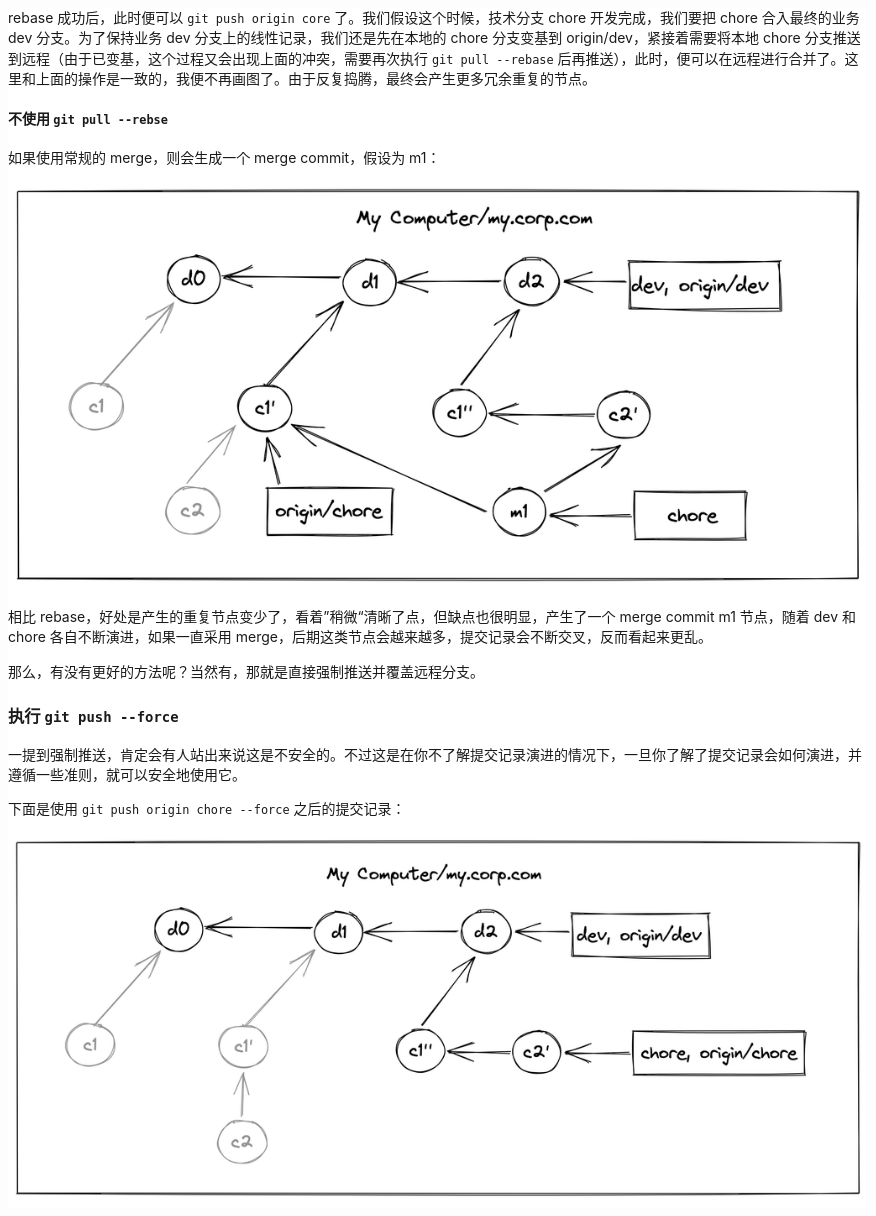 rebase 成功后，此时便可以 `git push origin core` 了。我们假设这个时候，技术分支 chore 开发完成，我们要把 chore 合入最终的业务 dev 分支。为了保持业务 dev 分支上的线性记录，我们还是先在本地的 chore 分支变基到 origin/dev，紧接着需要将本地 chore 分支推送到远程（由于已变基，这个过程又会出现上面的冲突，需要再次执行 `git pull --rebase` 后再推送），此时，便可以在远程进行合并了。这里和上面的操作是一致的，我便不再画图了。由于反复捣腾，最终会产生更多冗余重复的节点。

#### 不使用 `git pull --rebse`

如果使用常规的 merge，则会生成一个 merge commit，假设为 m1：

![using normal merge](flow-6.png)

相比 rebase，好处是产生的重复节点变少了，看着”稍微“清晰了点，但缺点也很明显，产生了一个 merge commit m1 节点，随着 dev 和 chore 各自不断演进，如果一直采用 merge，后期这类节点会越来越多，提交记录会不断交叉，反而看起来更乱。

那么，有没有更好的方法呢？当然有，那就是直接强制推送并覆盖远程分支。

### 执行 `git push --force`

一提到强制推送，肯定会有人站出来说这是不安全的。不过这是在你不了解提交记录演进的情况下，一旦你了解了提交记录会如何演进，并遵循一些准则，就可以安全地使用它。

下面是使用 `git push origin chore --force` 之后的提交记录：

![using git push --force](flow-7.png)
